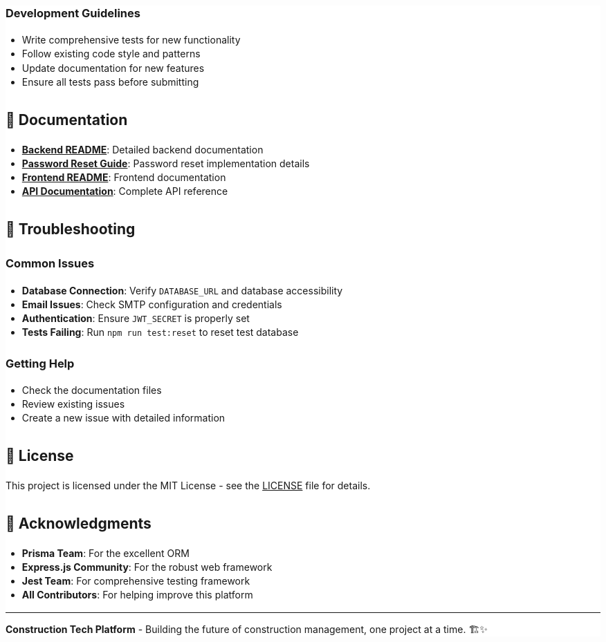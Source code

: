 ### Development Guidelines
- Write comprehensive tests for new functionality
- Follow existing code style and patterns
- Update documentation for new features
- Ensure all tests pass before submitting

## 📖 Documentation

- **[Backend README](./backend/README.md)**: Detailed backend documentation
- **[Password Reset Guide](./backend/PASSWORD_RESET_README.md)**: Password reset implementation details
- **[Frontend README](./frontend/construction-tech-start-up-frontend/README.md)**: Frontend documentation
- **[API Documentation](https://documenter.getpostman.com/view/42348839/2sB3BEoVoP)**: Complete API reference

## 🐛 Troubleshooting

### Common Issues
- **Database Connection**: Verify `DATABASE_URL` and database accessibility
- **Email Issues**: Check SMTP configuration and credentials
- **Authentication**: Ensure `JWT_SECRET` is properly set
- **Tests Failing**: Run `npm run test:reset` to reset test database

### Getting Help
- Check the documentation files
- Review existing issues
- Create a new issue with detailed information

## 📄 License

This project is licensed under the MIT License - see the [LICENSE](LICENSE) file for details.

## 🙏 Acknowledgments

- **Prisma Team**: For the excellent ORM
- **Express.js Community**: For the robust web framework
- **Jest Team**: For comprehensive testing framework
- **All Contributors**: For helping improve this platform

---

**Construction Tech Platform** - Building the future of construction management, one project at a time. 🏗️✨
